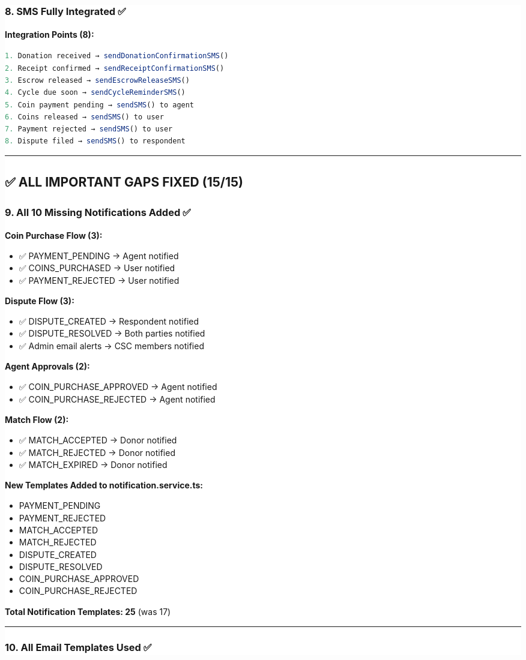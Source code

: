 ### **8. SMS Fully Integrated** ✅

**Integration Points (8):**
```typescript
1. Donation received → sendDonationConfirmationSMS()
2. Receipt confirmed → sendReceiptConfirmationSMS()
3. Escrow released → sendEscrowReleaseSMS()
4. Cycle due soon → sendCycleReminderSMS()
5. Coin payment pending → sendSMS() to agent
6. Coins released → sendSMS() to user
7. Payment rejected → sendSMS() to user
8. Dispute filed → sendSMS() to respondent
```

---

## ✅ **ALL IMPORTANT GAPS FIXED (15/15)**

### **9. All 10 Missing Notifications Added** ✅

**Coin Purchase Flow (3):**
- ✅ PAYMENT_PENDING → Agent notified
- ✅ COINS_PURCHASED → User notified
- ✅ PAYMENT_REJECTED → User notified

**Dispute Flow (3):**
- ✅ DISPUTE_CREATED → Respondent notified
- ✅ DISPUTE_RESOLVED → Both parties notified
- ✅ Admin email alerts → CSC members notified

**Agent Approvals (2):**
- ✅ COIN_PURCHASE_APPROVED → Agent notified
- ✅ COIN_PURCHASE_REJECTED → Agent notified

**Match Flow (2):**
- ✅ MATCH_ACCEPTED → Donor notified
- ✅ MATCH_REJECTED → Donor notified
- ✅ MATCH_EXPIRED → Donor notified

**New Templates Added to notification.service.ts:**
- PAYMENT_PENDING
- PAYMENT_REJECTED
- MATCH_ACCEPTED
- MATCH_REJECTED
- DISPUTE_CREATED
- DISPUTE_RESOLVED
- COIN_PURCHASE_APPROVED
- COIN_PURCHASE_REJECTED

**Total Notification Templates: 25** (was 17)

---

### **10. All Email Templates Used** ✅

